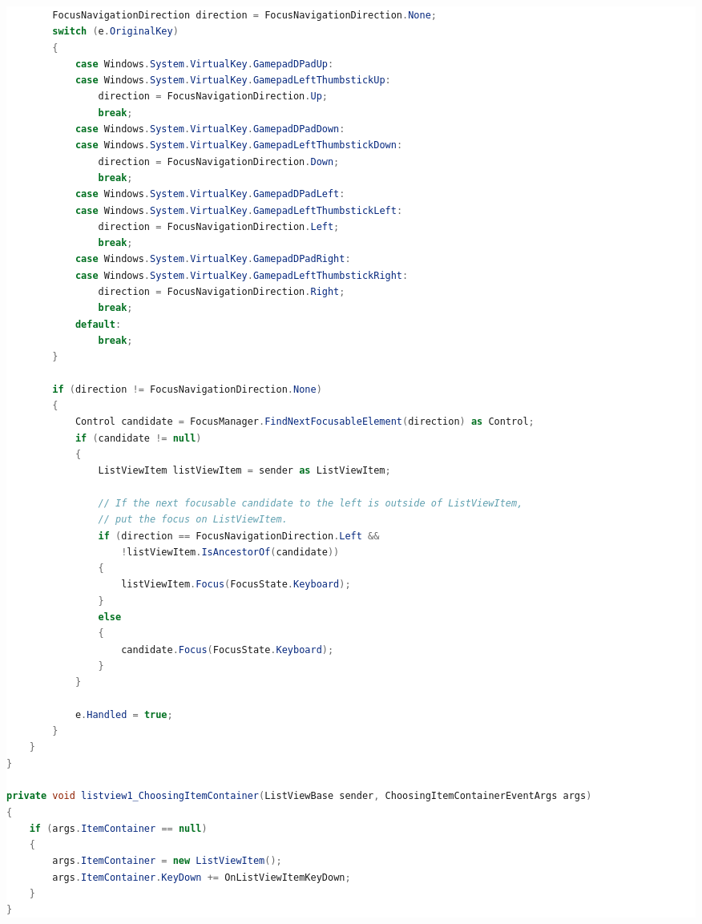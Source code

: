 ```csharp
        FocusNavigationDirection direction = FocusNavigationDirection.None;
        switch (e.OriginalKey)
        {
            case Windows.System.VirtualKey.GamepadDPadUp:
            case Windows.System.VirtualKey.GamepadLeftThumbstickUp:
                direction = FocusNavigationDirection.Up;
                break;
            case Windows.System.VirtualKey.GamepadDPadDown:
            case Windows.System.VirtualKey.GamepadLeftThumbstickDown:
                direction = FocusNavigationDirection.Down;
                break;
            case Windows.System.VirtualKey.GamepadDPadLeft:
            case Windows.System.VirtualKey.GamepadLeftThumbstickLeft:
                direction = FocusNavigationDirection.Left;
                break;
            case Windows.System.VirtualKey.GamepadDPadRight:
            case Windows.System.VirtualKey.GamepadLeftThumbstickRight:
                direction = FocusNavigationDirection.Right;
                break;
            default:
                break;
        }

        if (direction != FocusNavigationDirection.None)
        {
            Control candidate = FocusManager.FindNextFocusableElement(direction) as Control;
            if (candidate != null)
            {
                ListViewItem listViewItem = sender as ListViewItem;

                // If the next focusable candidate to the left is outside of ListViewItem,
                // put the focus on ListViewItem.
                if (direction == FocusNavigationDirection.Left &&
                    !listViewItem.IsAncestorOf(candidate))
                {
                    listViewItem.Focus(FocusState.Keyboard);
                }
                else
                {
                    candidate.Focus(FocusState.Keyboard);
                }
            }

            e.Handled = true;
        }
    }
}

private void listview1_ChoosingItemContainer(ListViewBase sender, ChoosingItemContainerEventArgs args)
{
    if (args.ItemContainer == null)
    {
        args.ItemContainer = new ListViewItem();
        args.ItemContainer.KeyDown += OnListViewItemKeyDown;
    }
}
```
